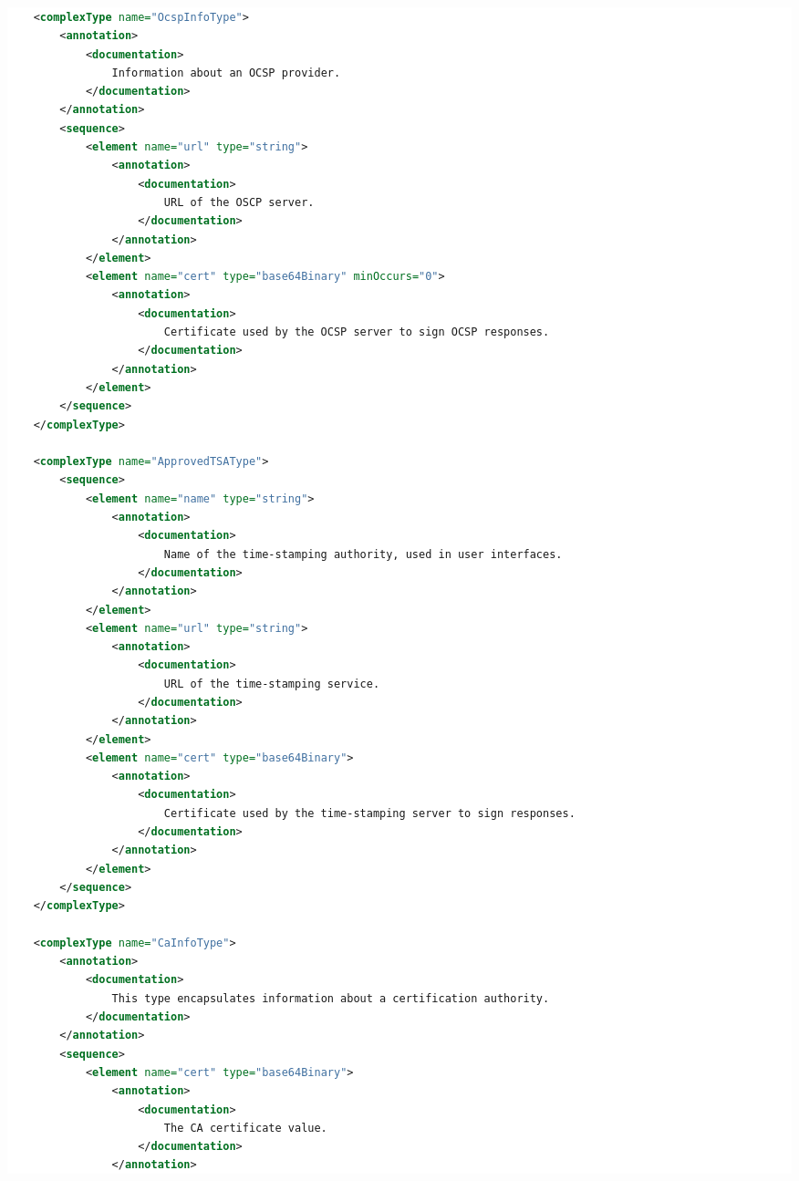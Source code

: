 ```xml
    <complexType name="OcspInfoType">
        <annotation>
            <documentation>
                Information about an OCSP provider.
            </documentation>
        </annotation>
        <sequence>
            <element name="url" type="string">
                <annotation>
                    <documentation>
                        URL of the OSCP server.
                    </documentation>
                </annotation>
            </element>
            <element name="cert" type="base64Binary" minOccurs="0">
                <annotation>
                    <documentation>
                        Certificate used by the OCSP server to sign OCSP responses.
                    </documentation>
                </annotation>
            </element>
        </sequence>
    </complexType>

    <complexType name="ApprovedTSAType">
        <sequence>
            <element name="name" type="string">
                <annotation>
                    <documentation>
                        Name of the time-stamping authority, used in user interfaces.
                    </documentation>
                </annotation>
            </element>
            <element name="url" type="string">
                <annotation>
                    <documentation>
                        URL of the time-stamping service.
                    </documentation>
                </annotation>
            </element>
            <element name="cert" type="base64Binary">
                <annotation>
                    <documentation>
                        Certificate used by the time-stamping server to sign responses.
                    </documentation>
                </annotation>
            </element>
        </sequence>
    </complexType>

    <complexType name="CaInfoType">
        <annotation>
            <documentation>
                This type encapsulates information about a certification authority.
            </documentation>
        </annotation>
        <sequence>
            <element name="cert" type="base64Binary">
                <annotation>
                    <documentation>
                        The CA certificate value.
                    </documentation>
                </annotation>
```